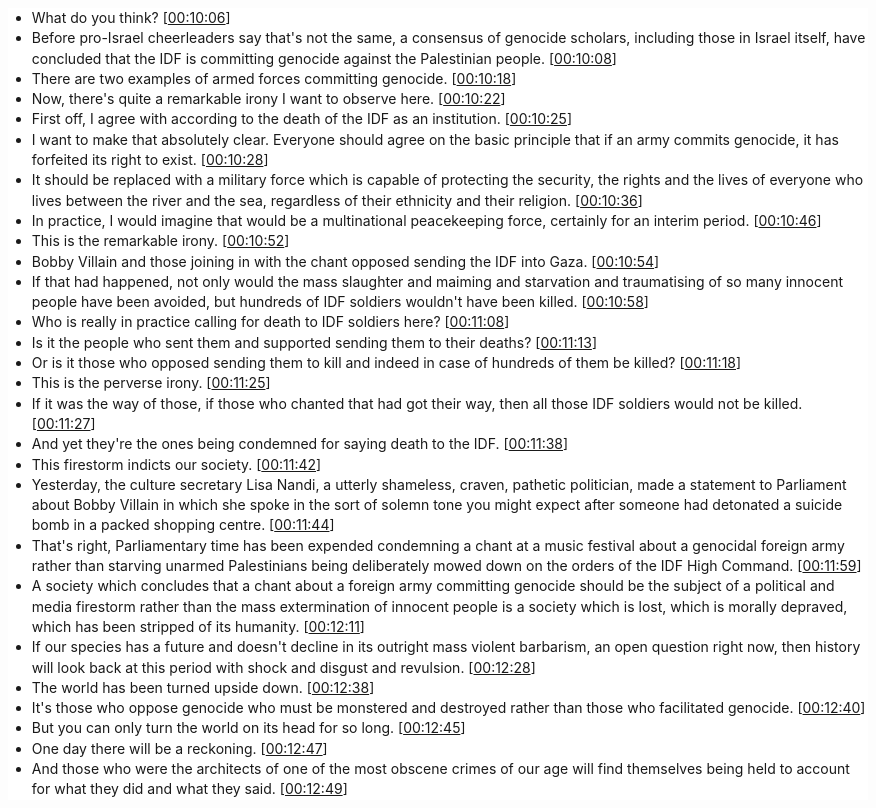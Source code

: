 *  What do you think? [[00:10:06](https://www.youtube.com/watch?v=9-T2NlEeS-o&t=606.92s)]
*  Before pro-Israel cheerleaders say that's not the same, a consensus of genocide scholars, including those in Israel itself, have concluded that the IDF is committing genocide against the Palestinian people. [[00:10:08](https://www.youtube.com/watch?v=9-T2NlEeS-o&t=608.92s)]
*  There are two examples of armed forces committing genocide. [[00:10:18](https://www.youtube.com/watch?v=9-T2NlEeS-o&t=618.92s)]
*  Now, there's quite a remarkable irony I want to observe here. [[00:10:22](https://www.youtube.com/watch?v=9-T2NlEeS-o&t=622.92s)]
*  First off, I agree with according to the death of the IDF as an institution. [[00:10:25](https://www.youtube.com/watch?v=9-T2NlEeS-o&t=625.92s)]
*  I want to make that absolutely clear. Everyone should agree on the basic principle that if an army commits genocide, it has forfeited its right to exist. [[00:10:28](https://www.youtube.com/watch?v=9-T2NlEeS-o&t=628.92s)]
*  It should be replaced with a military force which is capable of protecting the security, the rights and the lives of everyone who lives between the river and the sea, regardless of their ethnicity and their religion. [[00:10:36](https://www.youtube.com/watch?v=9-T2NlEeS-o&t=636.92s)]
*  In practice, I would imagine that would be a multinational peacekeeping force, certainly for an interim period. [[00:10:46](https://www.youtube.com/watch?v=9-T2NlEeS-o&t=646.92s)]
*  This is the remarkable irony. [[00:10:52](https://www.youtube.com/watch?v=9-T2NlEeS-o&t=652.92s)]
*  Bobby Villain and those joining in with the chant opposed sending the IDF into Gaza. [[00:10:54](https://www.youtube.com/watch?v=9-T2NlEeS-o&t=654.92s)]
*  If that had happened, not only would the mass slaughter and maiming and starvation and traumatising of so many innocent people have been avoided, but hundreds of IDF soldiers wouldn't have been killed. [[00:10:58](https://www.youtube.com/watch?v=9-T2NlEeS-o&t=658.92s)]
*  Who is really in practice calling for death to IDF soldiers here? [[00:11:08](https://www.youtube.com/watch?v=9-T2NlEeS-o&t=668.92s)]
*  Is it the people who sent them and supported sending them to their deaths? [[00:11:13](https://www.youtube.com/watch?v=9-T2NlEeS-o&t=673.92s)]
*  Or is it those who opposed sending them to kill and indeed in case of hundreds of them be killed? [[00:11:18](https://www.youtube.com/watch?v=9-T2NlEeS-o&t=678.92s)]
*  This is the perverse irony. [[00:11:25](https://www.youtube.com/watch?v=9-T2NlEeS-o&t=685.92s)]
*  If it was the way of those, if those who chanted that had got their way, then all those IDF soldiers would not be killed. [[00:11:27](https://www.youtube.com/watch?v=9-T2NlEeS-o&t=687.92s)]
*  And yet they're the ones being condemned for saying death to the IDF. [[00:11:38](https://www.youtube.com/watch?v=9-T2NlEeS-o&t=698.92s)]
*  This firestorm indicts our society. [[00:11:42](https://www.youtube.com/watch?v=9-T2NlEeS-o&t=702.92s)]
*  Yesterday, the culture secretary Lisa Nandi, a utterly shameless, craven, pathetic politician, made a statement to Parliament about Bobby Villain in which she spoke in the sort of solemn tone you might expect after someone had detonated a suicide bomb in a packed shopping centre. [[00:11:44](https://www.youtube.com/watch?v=9-T2NlEeS-o&t=704.92s)]
*  That's right, Parliamentary time has been expended condemning a chant at a music festival about a genocidal foreign army rather than starving unarmed Palestinians being deliberately mowed down on the orders of the IDF High Command. [[00:11:59](https://www.youtube.com/watch?v=9-T2NlEeS-o&t=719.92s)]
*  A society which concludes that a chant about a foreign army committing genocide should be the subject of a political and media firestorm rather than the mass extermination of innocent people is a society which is lost, which is morally depraved, which has been stripped of its humanity. [[00:12:11](https://www.youtube.com/watch?v=9-T2NlEeS-o&t=731.92s)]
*  If our species has a future and doesn't decline in its outright mass violent barbarism, an open question right now, then history will look back at this period with shock and disgust and revulsion. [[00:12:28](https://www.youtube.com/watch?v=9-T2NlEeS-o&t=748.92s)]
*  The world has been turned upside down. [[00:12:38](https://www.youtube.com/watch?v=9-T2NlEeS-o&t=758.92s)]
*  It's those who oppose genocide who must be monstered and destroyed rather than those who facilitated genocide. [[00:12:40](https://www.youtube.com/watch?v=9-T2NlEeS-o&t=760.92s)]
*  But you can only turn the world on its head for so long. [[00:12:45](https://www.youtube.com/watch?v=9-T2NlEeS-o&t=765.92s)]
*  One day there will be a reckoning. [[00:12:47](https://www.youtube.com/watch?v=9-T2NlEeS-o&t=767.92s)]
*  And those who were the architects of one of the most obscene crimes of our age will find themselves being held to account for what they did and what they said. [[00:12:49](https://www.youtube.com/watch?v=9-T2NlEeS-o&t=769.92s)]